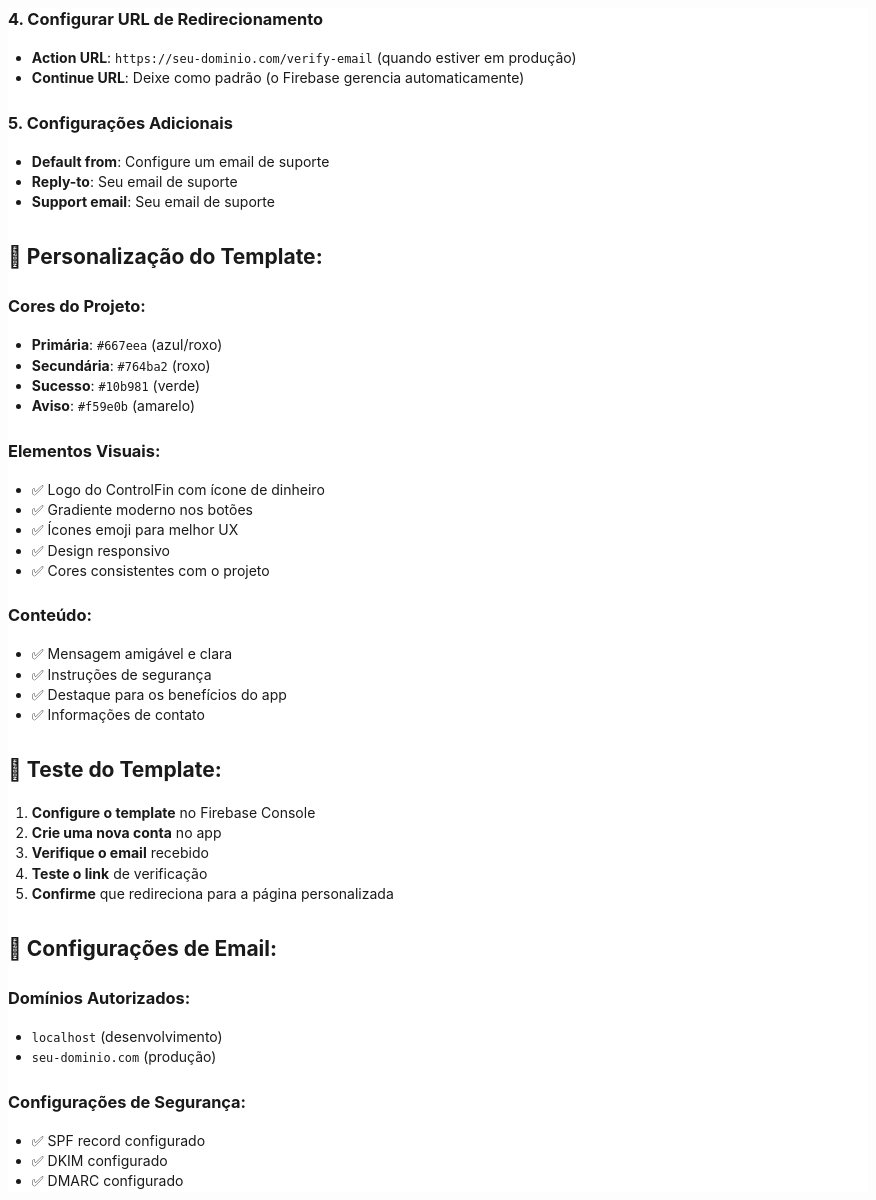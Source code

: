 ### **4. Configurar URL de Redirecionamento**
- **Action URL**: `https://seu-dominio.com/verify-email` (quando estiver em produção)
- **Continue URL**: Deixe como padrão (o Firebase gerencia automaticamente)

### **5. Configurações Adicionais**
- **Default from**: Configure um email de suporte
- **Reply-to**: Seu email de suporte
- **Support email**: Seu email de suporte

## 🎨 **Personalização do Template:**

### **Cores do Projeto:**
- **Primária**: `#667eea` (azul/roxo)
- **Secundária**: `#764ba2` (roxo)
- **Sucesso**: `#10b981` (verde)
- **Aviso**: `#f59e0b` (amarelo)

### **Elementos Visuais:**
- ✅ Logo do ControlFin com ícone de dinheiro
- ✅ Gradiente moderno nos botões
- ✅ Ícones emoji para melhor UX
- ✅ Design responsivo
- ✅ Cores consistentes com o projeto

### **Conteúdo:**
- ✅ Mensagem amigável e clara
- ✅ Instruções de segurança
- ✅ Destaque para os benefícios do app
- ✅ Informações de contato

## 🚀 **Teste do Template:**

1. **Configure o template** no Firebase Console
2. **Crie uma nova conta** no app
3. **Verifique o email** recebido
4. **Teste o link** de verificação
5. **Confirme** que redireciona para a página personalizada

## 📧 **Configurações de Email:**

### **Domínios Autorizados:**
- `localhost` (desenvolvimento)
- `seu-dominio.com` (produção)

### **Configurações de Segurança:**
- ✅ SPF record configurado
- ✅ DKIM configurado
- ✅ DMARC configurado

